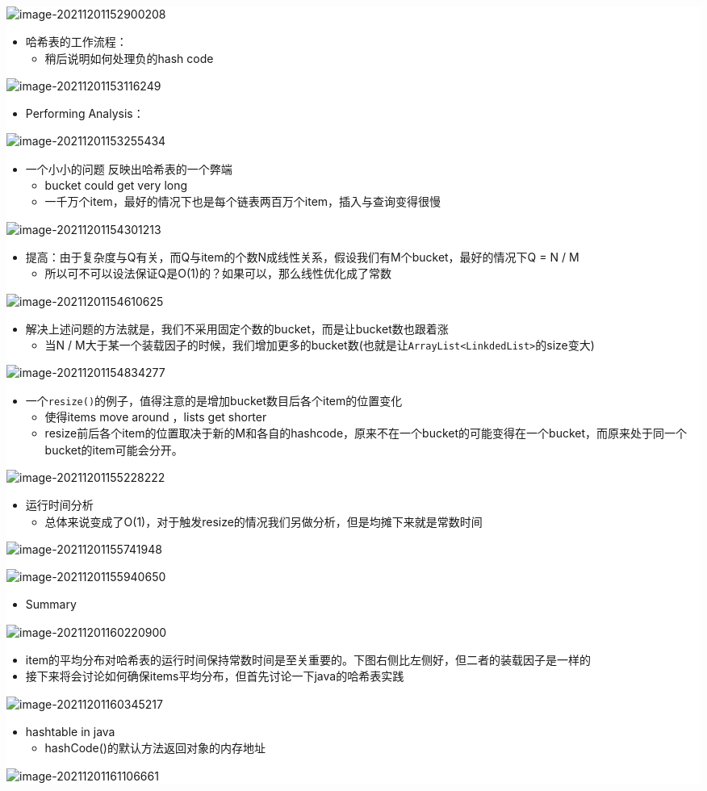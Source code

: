 ![image-20211201152900208](https://raw.githubusercontent.com/CorneliaStreet1/PictureBed/master/202112011529395.png)

- 哈希表的工作流程：
  - 稍后说明如何处理负的hash code

![image-20211201153116249](https://raw.githubusercontent.com/CorneliaStreet1/PictureBed/master/202112011531428.png)

- Performing Analysis：

![image-20211201153255434](https://raw.githubusercontent.com/CorneliaStreet1/PictureBed/master/202112011532598.png)

- 一个小小的问题 反映出哈希表的一个弊端
  - bucket could get very long
  - 一千万个item，最好的情况下也是每个链表两百万个item，插入与查询变得很慢

![image-20211201154301213](https://raw.githubusercontent.com/CorneliaStreet1/PictureBed/master/202112011543396.png)

- 提高：由于复杂度与Q有关，而Q与item的个数N成线性关系，假设我们有M个bucket，最好的情况下Q = N / M
  - 所以可不可以设法保证Q是O(1)的？如果可以，那么线性优化成了常数

![image-20211201154610625](https://raw.githubusercontent.com/CorneliaStreet1/PictureBed/master/202112011546836.png)

- 解决上述问题的方法就是，我们不采用固定个数的bucket，而是让bucket数也跟着涨
  - 当N / M大于某一个装载因子的时候，我们增加更多的bucket数(也就是让`ArrayList<LinkdedList>`的size变大)

![image-20211201154834277](https://raw.githubusercontent.com/CorneliaStreet1/PictureBed/master/202112011548455.png)

- 一个`resize()`的例子，值得注意的是增加bucket数目后各个item的位置变化
  - 使得items move around ，lists get shorter
  - resize前后各个item的位置取决于新的M和各自的hashcode，原来不在一个bucket的可能变得在一个bucket，而原来处于同一个bucket的item可能会分开。

![image-20211201155228222](https://raw.githubusercontent.com/CorneliaStreet1/PictureBed/master/202112011552397.png)

- 运行时间分析
  - 总体来说变成了O(1)，对于触发resize的情况我们另做分析，但是均摊下来就是常数时间

![image-20211201155741948](https://raw.githubusercontent.com/CorneliaStreet1/PictureBed/master/202112011557124.png)

![image-20211201155940650](https://raw.githubusercontent.com/CorneliaStreet1/PictureBed/master/202112011559833.png)

- Summary

![image-20211201160220900](https://raw.githubusercontent.com/CorneliaStreet1/PictureBed/master/202112011602067.png)

- item的平均分布对哈希表的运行时间保持常数时间是至关重要的。下图右侧比左侧好，但二者的装载因子是一样的
- 接下来将会讨论如何确保items平均分布，但首先讨论一下java的哈希表实践 

![image-20211201160345217](https://raw.githubusercontent.com/CorneliaStreet1/PictureBed/master/202112011603386.png)

- hashtable in java
  - hashCode()的默认方法返回对象的内存地址

![image-20211201161106661](https://raw.githubusercontent.com/CorneliaStreet1/PictureBed/master/202112011611840.png)
